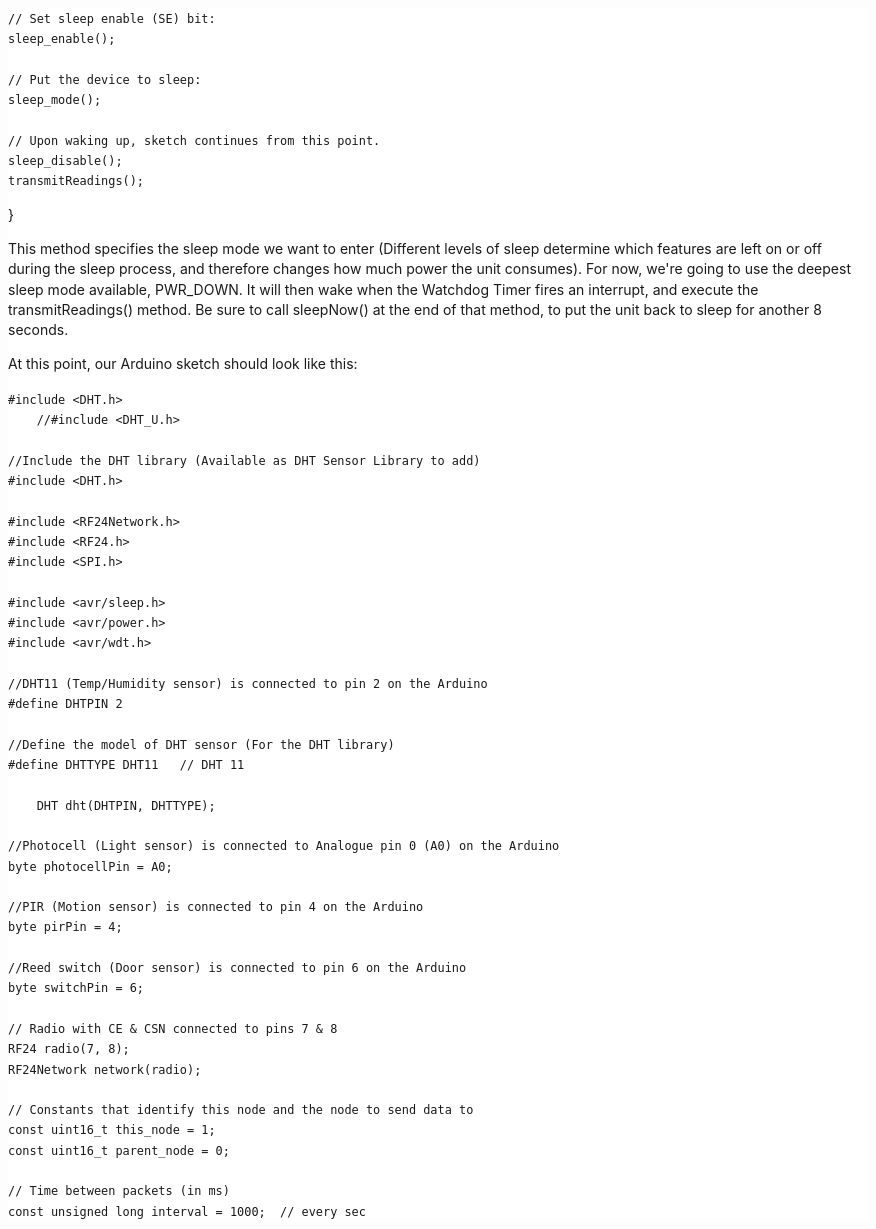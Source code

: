     // Set sleep enable (SE) bit:
    sleep_enable();
 
    // Put the device to sleep:
    sleep_mode();
 
    // Upon waking up, sketch continues from this point.
    sleep_disable();
    transmitReadings();
}

This method specifies the sleep mode we want to enter (Different levels of sleep determine which features are left on or off during the sleep process, and therefore changes how much power the unit consumes). For now, we're going to use the deepest sleep mode available, PWR_DOWN. It will then wake when the Watchdog Timer fires an interrupt, and execute the transmitReadings() method. Be sure to call sleepNow() at the end of that method, to put the unit back to sleep for another 8 seconds.  
  
At this point, our Arduino sketch should look like this:

	#include <DHT.h>
		//#include <DHT_U.h>

	//Include the DHT library (Available as DHT Sensor Library to add)
	#include <DHT.h>

	#include <RF24Network.h>
	#include <RF24.h>
	#include <SPI.h>

	#include <avr/sleep.h>
	#include <avr/power.h>
	#include <avr/wdt.h>

	//DHT11 (Temp/Humidity sensor) is connected to pin 2 on the Arduino
	#define DHTPIN 2

	//Define the model of DHT sensor (For the DHT library)
	#define DHTTYPE DHT11   // DHT 11 

		DHT dht(DHTPIN, DHTTYPE);

	//Photocell (Light sensor) is connected to Analogue pin 0 (A0) on the Arduino
	byte photocellPin = A0;

	//PIR (Motion sensor) is connected to pin 4 on the Arduino
	byte pirPin = 4;

	//Reed switch (Door sensor) is connected to pin 6 on the Arduino
	byte switchPin = 6;

	// Radio with CE & CSN connected to pins 7 & 8
	RF24 radio(7, 8);
	RF24Network network(radio);

	// Constants that identify this node and the node to send data to
	const uint16_t this_node = 1;
	const uint16_t parent_node = 0;

	// Time between packets (in ms)
	const unsigned long interval = 1000;  // every sec
